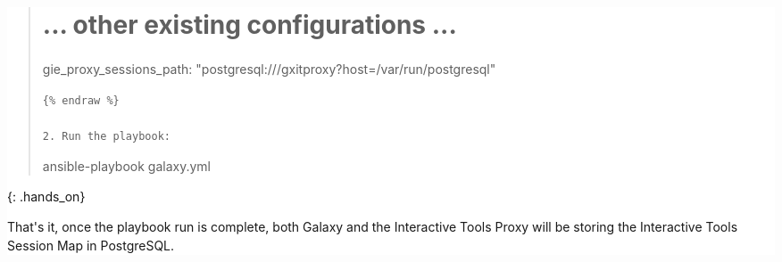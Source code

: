 >
>    # ... other existing configurations ... #
>
>    gie_proxy_sessions_path: "postgresql:///gxitproxy?host=/var/run/postgresql"
>    ```
>    {% endraw %}
>
> 2. Run the playbook:
>
>    ```
>    ansible-playbook galaxy.yml
>    ```
>
{: .hands_on}

That's it, once the playbook run is complete, both Galaxy and the Interactive Tools Proxy will be storing the Interactive Tools Session Map in PostgreSQL.
